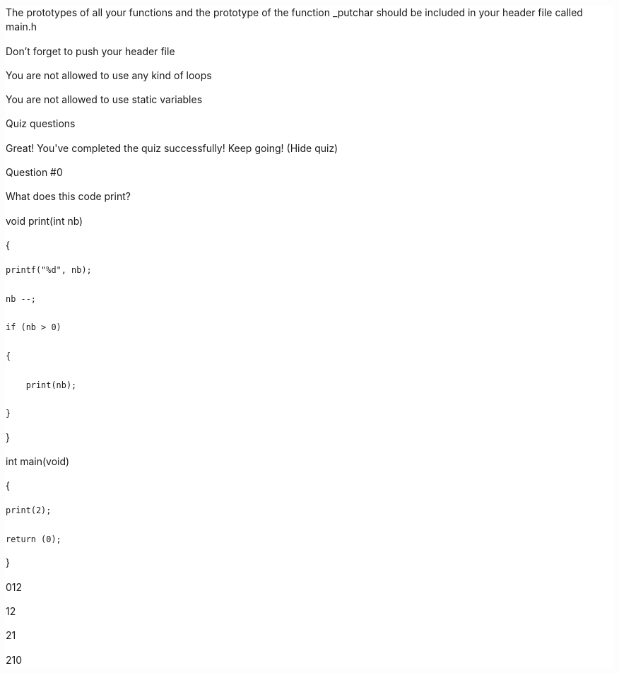 The prototypes of all your functions and the prototype of the function _putchar should be included in your header file called main.h

Don’t forget to push your header file

You are not allowed to use any kind of loops

You are not allowed to use static variables

Quiz questions

Great! You've completed the quiz successfully! Keep going! (Hide quiz)

Question #0

What does this code print?



void print(int nb)

{

    printf("%d", nb);
    
    nb --;
    
    if (nb > 0)
    
    {
    
        print(nb);
	
    }
    
}



int main(void)

{

    print(2);
    
    return (0);
    
}



012





12





21





210
